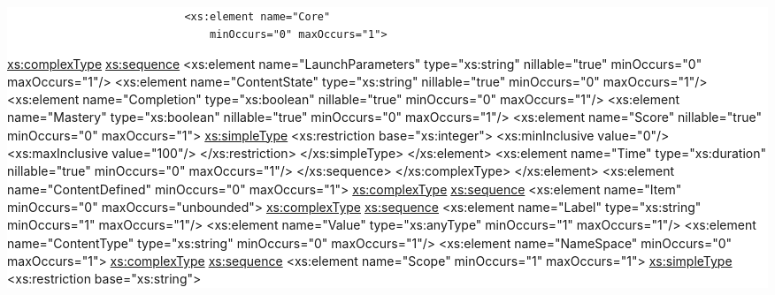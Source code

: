 								<xs:element name="Core" 
									minOccurs="0" maxOccurs="1">
<xs:complexType>
										<xs:sequence>
											<xs:element name="LaunchParameters" 
												type="xs:string" 
nillable="true" 
minOccurs="0" maxOccurs="1"/>
											<xs:element name="ContentState" 
												type="xs:string" nillable="true" 
												minOccurs="0" maxOccurs="1"/>
											<xs:element name="Completion" 
												type="xs:boolean" nillable="true" 
												minOccurs="0" maxOccurs="1"/>
											<xs:element name="Mastery" 
												type="xs:boolean" nillable="true" 
												minOccurs="0" maxOccurs="1"/>
											<xs:element name="Score" 
												nillable="true" 
minOccurs="0" maxOccurs="1">
												<xs:simpleType>
													<xs:restriction 
														base="xs:integer">
														<xs:minInclusive value="0"/>
														<xs:maxInclusive value="100"/>
													</xs:restriction>
												</xs:simpleType>
											</xs:element>
											<xs:element name="Time" 
												type="xs:duration" nillable="true" 
												minOccurs="0" maxOccurs="1"/>
										</xs:sequence>
</xs:complexType>
								</xs:element>
								<xs:element name="ContentDefined" 
									minOccurs="0" maxOccurs="1">
									<xs:complexType>
										<xs:sequence>
											<xs:element name="Item" minOccurs="0" 
												maxOccurs="unbounded">
												<xs:complexType>
													<xs:sequence>
														<xs:element name="Label" 
															type="xs:string" 
															minOccurs="1" 
															maxOccurs="1"/>
														<xs:element name="Value" 
															type="xs:anyType" 
															minOccurs="1" 
															maxOccurs="1"/>
														<xs:element name="ContentType" 
															type="xs:string" 
															minOccurs="0"																							maxOccurs="1"/>
														<xs:element name="NameSpace" 
															minOccurs="0" maxOccurs="1">
															<xs:complexType>
																<xs:sequence>
																	<xs:element 
																		name="Scope" 
																		minOccurs="1" 
																		maxOccurs="1">
																		<xs:simpleType>
<xs:restriction 
		base="xs:string">